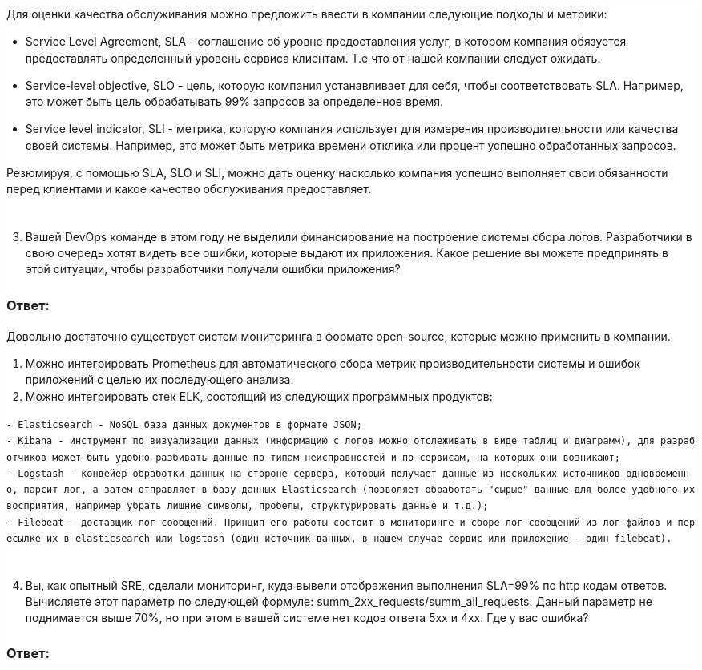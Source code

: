 Для оценки качества обслуживания можно предложить ввести в компании следующие подходы и метрики:

- Service Level Agreement, SLA - соглашение об уровне предоставления услуг, в котором компания обязуется предоставлять определенный уровень сервиса клиентам. Т.е что от нашей компании следует ожидать.

- Service-level objective, SLO - цель, которую компания устанавливает для себя, чтобы соответствовать SLA. Например, это может быть цель обрабатывать 99% запросов за определенное время.

- Service level indicator, SLI - метрика, которую компания использует для измерения производительности или качества своей системы. Например, это может быть метрика времени отклика или процент успешно обработанных запросов.

Резюмируя, с помощью SLA, SLO и SLI, можно дать оценку насколько компания успешно выполняет свои обязанности перед клиентами и какое качество обслуживания предоставляет.


#
3. Вашей DevOps команде в этом году не выделили финансирование на построение системы сбора логов. Разработчики в свою 
очередь хотят видеть все ошибки, которые выдают их приложения. Какое решение вы можете предпринять в этой ситуации, 
чтобы разработчики получали ошибки приложения?

### Ответ:

Довольно достаточно существует систем мониторинга в формате open-source, которые можно применить в компании.

1. Можно интегрировать Prometheus для автоматического сбора метрик производительности системы и ошибок приложений с целью их последующего анализа.
2. Можно интегрировать стек ELK, состоящий из следующих программных продуктов:
```
- Elasticsearch - NoSQL база данных документов в формате JSON;
- Kibana - инструмент по визуализации данных (информацию с логов можно отслеживать в виде таблиц и диаграмм), для разработчиков может быть удобно разбивать данные по типам неисправностей и по сервисам, на которых они возникают;
- Logstash - конвейер обработки данных на стороне сервера, который получает данные из нескольких источников одновременно, парсит лог, а затем отправляет в базу данных Elasticsearch (позволяет обработать "сырые" данные для более удобного их восприятия, например убрать лишние символы, пробелы, структурировать данные и т.д.);
- Filebeat — доставщик лог-сообщений. Принцип его работы состоит в мониторинге и сборе лог-сообщений из лог-файлов и пересылке их в elasticsearch или logstash (один источник данных, в нашем случае сервис или приложение - один filebeat).
```

#
4. Вы, как опытный SRE, сделали мониторинг, куда вывели отображения выполнения SLA=99% по http кодам ответов. 
Вычисляете этот параметр по следующей формуле: summ_2xx_requests/summ_all_requests. Данный параметр не поднимается выше 
70%, но при этом в вашей системе нет кодов ответа 5xx и 4xx. Где у вас ошибка?


### Ответ:
